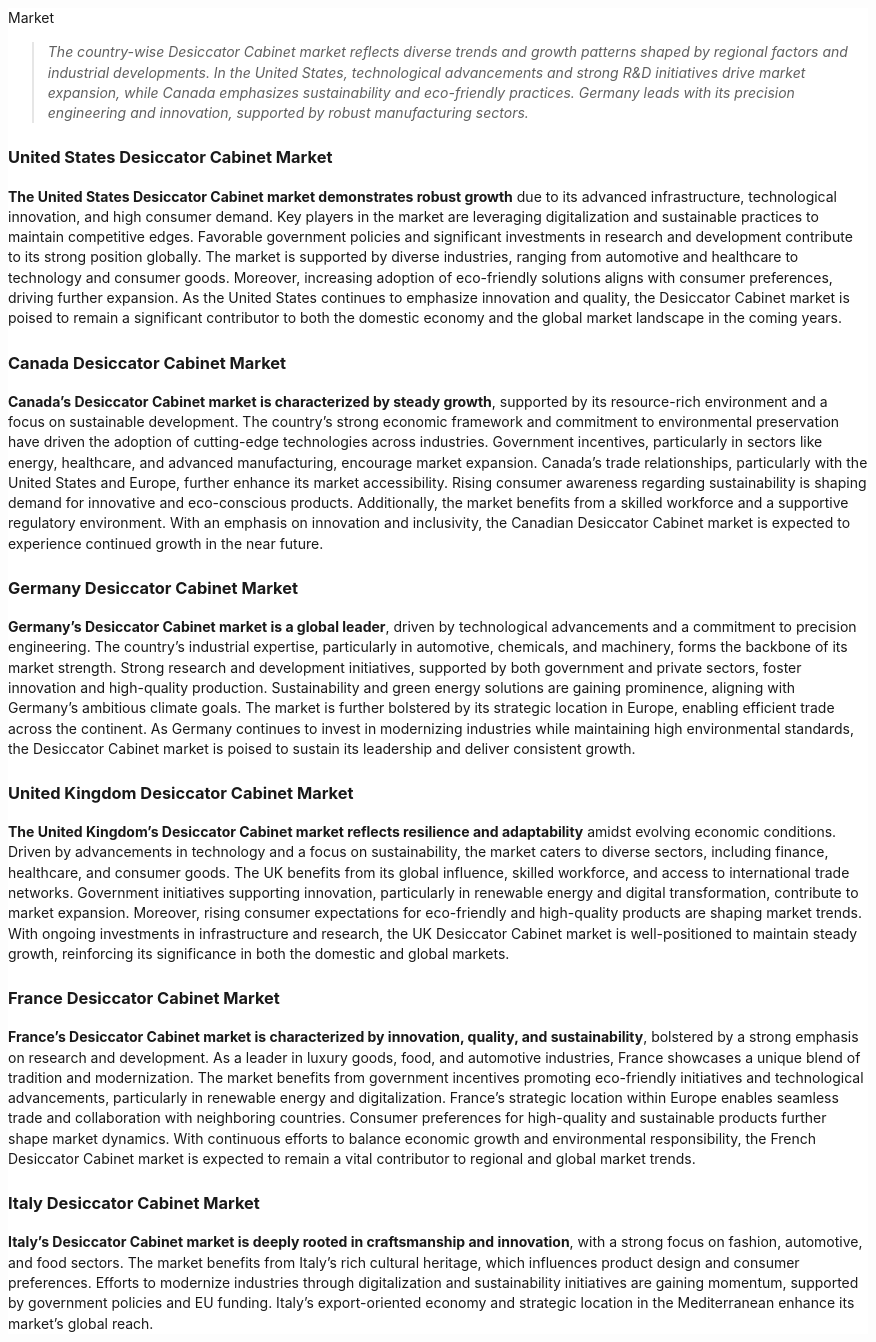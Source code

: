 Market<br /></span></h1><blockquote><p><em><span class="">The country-wise Desiccator Cabinet market reflects diverse trends and growth patterns shaped by regional factors and industrial developments. In the United States, technological advancements and strong R&amp;D initiatives drive market expansion, while Canada emphasizes sustainability and eco-friendly practices. Germany leads with its precision engineering and innovation, supported by robust manufacturing sectors.</span></em></p></blockquote><h3><strong>United States Desiccator Cabinet Market</strong></h3><p><strong>The United States Desiccator Cabinet market demonstrates robust growth</strong> due to its advanced infrastructure, technological innovation, and high consumer demand. Key players in the market are leveraging digitalization and sustainable practices to maintain competitive edges. Favorable government policies and significant investments in research and development contribute to its strong position globally. The market is supported by diverse industries, ranging from automotive and healthcare to technology and consumer goods. Moreover, increasing adoption of eco-friendly solutions aligns with consumer preferences, driving further expansion. As the United States continues to emphasize innovation and quality, the Desiccator Cabinet market is poised to remain a significant contributor to both the domestic economy and the global market landscape in the coming years.</p><h3><strong>Canada Desiccator Cabinet Market</strong></h3><p><strong>Canada&rsquo;s Desiccator Cabinet market is characterized by steady growth</strong>, supported by its resource-rich environment and a focus on sustainable development. The country&rsquo;s strong economic framework and commitment to environmental preservation have driven the adoption of cutting-edge technologies across industries. Government incentives, particularly in sectors like energy, healthcare, and advanced manufacturing, encourage market expansion. Canada&rsquo;s trade relationships, particularly with the United States and Europe, further enhance its market accessibility. Rising consumer awareness regarding sustainability is shaping demand for innovative and eco-conscious products. Additionally, the market benefits from a skilled workforce and a supportive regulatory environment. With an emphasis on innovation and inclusivity, the Canadian Desiccator Cabinet market is expected to experience continued growth in the near future.</p><h3><strong>Germany Desiccator Cabinet Market</strong></h3><p><strong>Germany&rsquo;s Desiccator Cabinet market is a global leader</strong>, driven by technological advancements and a commitment to precision engineering. The country&rsquo;s industrial expertise, particularly in automotive, chemicals, and machinery, forms the backbone of its market strength. Strong research and development initiatives, supported by both government and private sectors, foster innovation and high-quality production. Sustainability and green energy solutions are gaining prominence, aligning with Germany&rsquo;s ambitious climate goals. The market is further bolstered by its strategic location in Europe, enabling efficient trade across the continent. As Germany continues to invest in modernizing industries while maintaining high environmental standards, the Desiccator Cabinet market is poised to sustain its leadership and deliver consistent growth.</p><h3><strong>United Kingdom Desiccator Cabinet Market</strong></h3><p><strong>The United Kingdom&rsquo;s Desiccator Cabinet market reflects resilience and adaptability</strong> amidst evolving economic conditions. Driven by advancements in technology and a focus on sustainability, the market caters to diverse sectors, including finance, healthcare, and consumer goods. The UK benefits from its global influence, skilled workforce, and access to international trade networks. Government initiatives supporting innovation, particularly in renewable energy and digital transformation, contribute to market expansion. Moreover, rising consumer expectations for eco-friendly and high-quality products are shaping market trends. With ongoing investments in infrastructure and research, the UK Desiccator Cabinet market is well-positioned to maintain steady growth, reinforcing its significance in both the domestic and global markets.</p><h3><strong>France Desiccator Cabinet Market</strong></h3><p><strong>France&rsquo;s Desiccator Cabinet market is characterized by innovation, quality, and sustainability</strong>, bolstered by a strong emphasis on research and development. As a leader in luxury goods, food, and automotive industries, France showcases a unique blend of tradition and modernization. The market benefits from government incentives promoting eco-friendly initiatives and technological advancements, particularly in renewable energy and digitalization. France&rsquo;s strategic location within Europe enables seamless trade and collaboration with neighboring countries. Consumer preferences for high-quality and sustainable products further shape market dynamics. With continuous efforts to balance economic growth and environmental responsibility, the French Desiccator Cabinet market is expected to remain a vital contributor to regional and global market trends.</p><h3><strong>Italy Desiccator Cabinet Market</strong></h3><p><strong>Italy&rsquo;s Desiccator Cabinet market is deeply rooted in craftsmanship and innovation</strong>, with a strong focus on fashion, automotive, and food sectors. The market benefits from Italy&rsquo;s rich cultural heritage, which influences product design and consumer preferences. Efforts to modernize industries through digitalization and sustainability initiatives are gaining momentum, supported by government policies and EU funding. Italy&rsquo;s export-oriented economy and strategic location in the Mediterranean enhance its market&rsquo;s global reach.